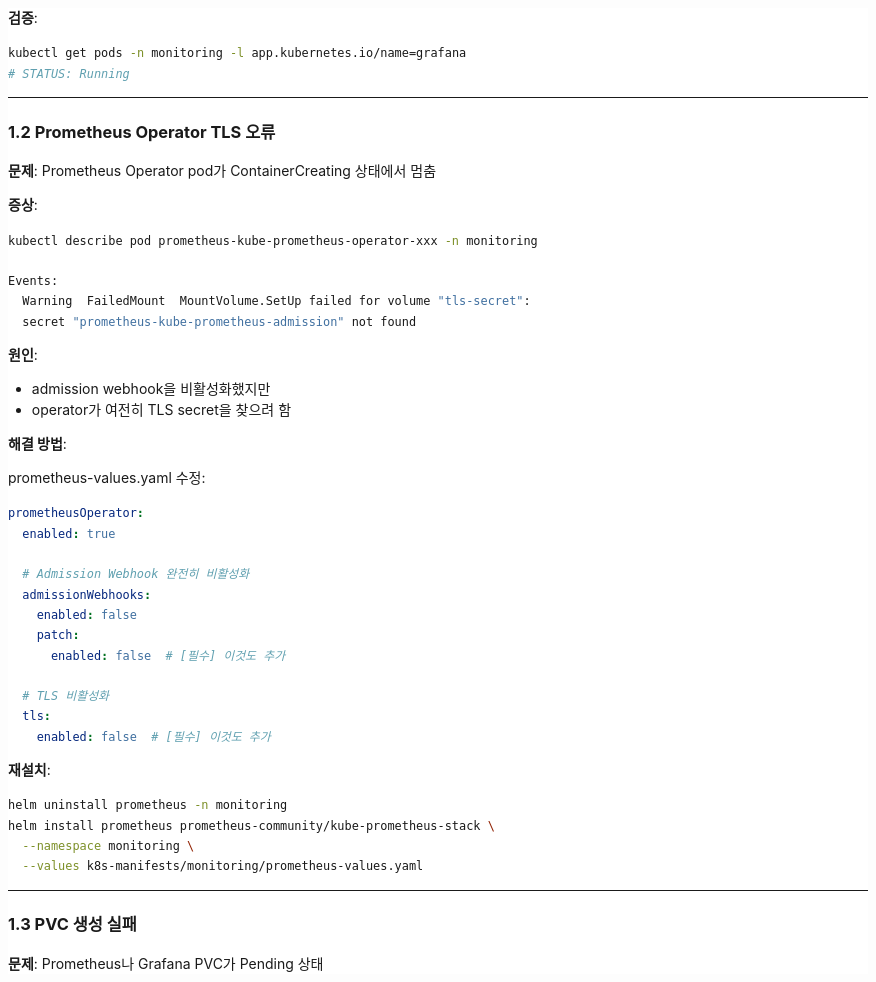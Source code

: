 **검증**:
```bash
kubectl get pods -n monitoring -l app.kubernetes.io/name=grafana
# STATUS: Running
```

---

### 1.2 Prometheus Operator TLS 오류

**문제**: Prometheus Operator pod가 ContainerCreating 상태에서 멈춤

**증상**:
```bash
kubectl describe pod prometheus-kube-prometheus-operator-xxx -n monitoring

Events:
  Warning  FailedMount  MountVolume.SetUp failed for volume "tls-secret":
  secret "prometheus-kube-prometheus-admission" not found
```

**원인**:
- admission webhook을 비활성화했지만
- operator가 여전히 TLS secret을 찾으려 함

**해결 방법**:

prometheus-values.yaml 수정:
```yaml
prometheusOperator:
  enabled: true

  # Admission Webhook 완전히 비활성화
  admissionWebhooks:
    enabled: false
    patch:
      enabled: false  # [필수] 이것도 추가

  # TLS 비활성화
  tls:
    enabled: false  # [필수] 이것도 추가
```

**재설치**:
```bash
helm uninstall prometheus -n monitoring
helm install prometheus prometheus-community/kube-prometheus-stack \
  --namespace monitoring \
  --values k8s-manifests/monitoring/prometheus-values.yaml
```

---

### 1.3 PVC 생성 실패

**문제**: Prometheus나 Grafana PVC가 Pending 상태
